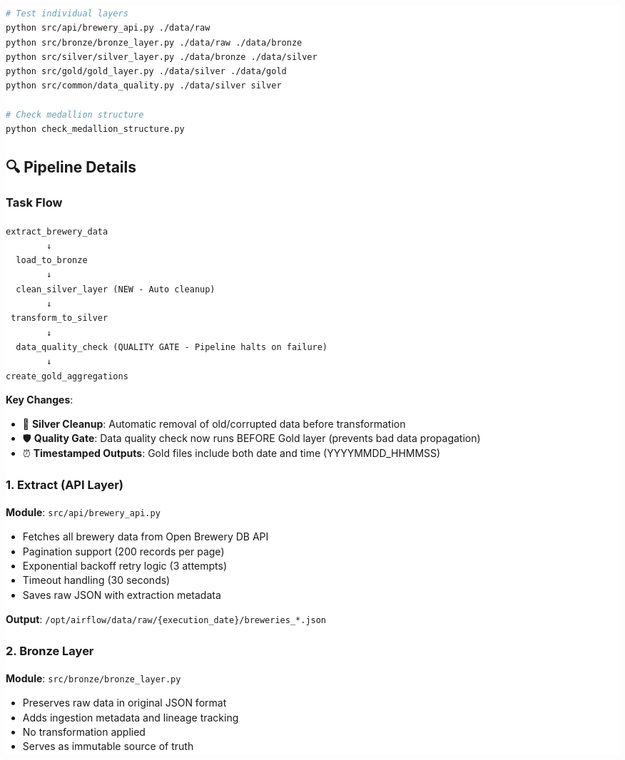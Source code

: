 ```bash
# Test individual layers
python src/api/brewery_api.py ./data/raw
python src/bronze/bronze_layer.py ./data/raw ./data/bronze
python src/silver/silver_layer.py ./data/bronze ./data/silver
python src/gold/gold_layer.py ./data/silver ./data/gold
python src/common/data_quality.py ./data/silver silver

# Check medallion structure
python check_medallion_structure.py
```

## 🔍 Pipeline Details

### Task Flow

```
extract_brewery_data
        ↓
  load_to_bronze
        ↓
  clean_silver_layer (NEW - Auto cleanup)
        ↓
 transform_to_silver
        ↓
  data_quality_check (QUALITY GATE - Pipeline halts on failure)
        ↓
create_gold_aggregations
```

**Key Changes**:
- 🧹 **Silver Cleanup**: Automatic removal of old/corrupted data before transformation
- 🛡️ **Quality Gate**: Data quality check now runs BEFORE Gold layer (prevents bad data propagation)
- ⏰ **Timestamped Outputs**: Gold files include both date and time (YYYYMMDD_HHMMSS)

### 1. Extract (API Layer)

**Module**: `src/api/brewery_api.py`

- Fetches all brewery data from Open Brewery DB API
- Pagination support (200 records per page)
- Exponential backoff retry logic (3 attempts)
- Timeout handling (30 seconds)
- Saves raw JSON with extraction metadata

**Output**: `/opt/airflow/data/raw/{execution_date}/breweries_*.json`

### 2. Bronze Layer

**Module**: `src/bronze/bronze_layer.py`

- Preserves raw data in original JSON format
- Adds ingestion metadata and lineage tracking
- No transformation applied
- Serves as immutable source of truth
